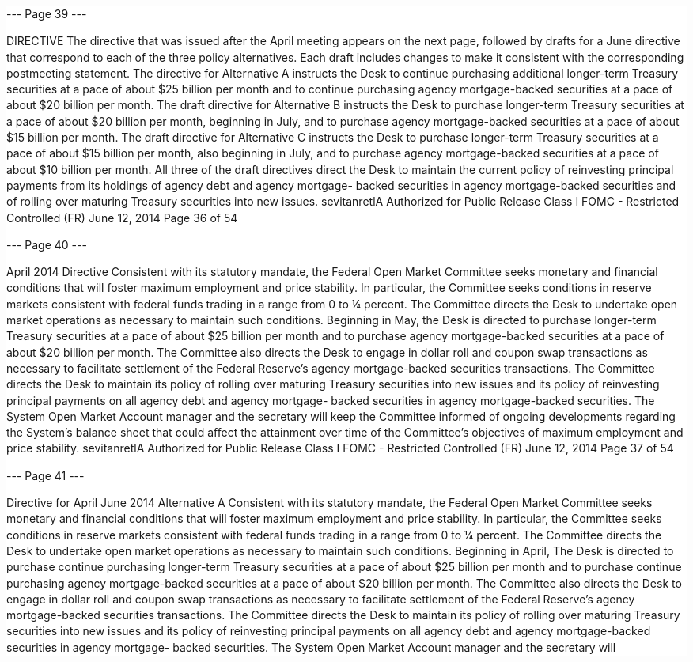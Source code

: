 --- Page 39 ---

DIRECTIVE
The directive that was issued after the April meeting appears on the next page,
followed by drafts for a June directive that correspond to each of the three policy
alternatives. Each draft includes changes to make it consistent with the corresponding
postmeeting statement.
The directive for Alternative A instructs the Desk to continue purchasing
additional longer-term Treasury securities at a pace of about $25 billion per month and to
continue purchasing agency mortgage-backed securities at a pace of about $20 billion per
month. The draft directive for Alternative B instructs the Desk to purchase longer-term
Treasury securities at a pace of about $20 billion per month, beginning in July, and to
purchase agency mortgage-backed securities at a pace of about $15 billion per month.
The draft directive for Alternative C instructs the Desk to purchase longer-term Treasury
securities at a pace of about $15 billion per month, also beginning in July, and to
purchase agency mortgage-backed securities at a pace of about $10 billion per month.
All three of the draft directives direct the Desk to maintain the current policy of
reinvesting principal payments from its holdings of agency debt and agency mortgage-
backed securities in agency mortgage-backed securities and of rolling over maturing
Treasury securities into new issues.
sevitanretlA
Authorized for Public Release
Class I FOMC - Restricted Controlled (FR) June 12, 2014
Page 36 of 54

--- Page 40 ---

April 2014 Directive
Consistent with its statutory mandate, the Federal Open Market Committee seeks
monetary and financial conditions that will foster maximum employment and price
stability. In particular, the Committee seeks conditions in reserve markets consistent with
federal funds trading in a range from 0 to ¼ percent. The Committee directs the Desk to
undertake open market operations as necessary to maintain such conditions. Beginning
in May, the Desk is directed to purchase longer-term Treasury securities at a pace of
about $25 billion per month and to purchase agency mortgage-backed securities at a pace
of about $20 billion per month. The Committee also directs the Desk to engage in dollar
roll and coupon swap transactions as necessary to facilitate settlement of the Federal
Reserve’s agency mortgage-backed securities transactions. The Committee directs the
Desk to maintain its policy of rolling over maturing Treasury securities into new issues
and its policy of reinvesting principal payments on all agency debt and agency mortgage-
backed securities in agency mortgage-backed securities. The System Open Market
Account manager and the secretary will keep the Committee informed of ongoing
developments regarding the System’s balance sheet that could affect the attainment over
time of the Committee’s objectives of maximum employment and price stability.
sevitanretlA
Authorized for Public Release
Class I FOMC - Restricted Controlled (FR) June 12, 2014
Page 37 of 54

--- Page 41 ---

Directive for April June 2014 Alternative A
Consistent with its statutory mandate, the Federal Open Market Committee seeks
monetary and financial conditions that will foster maximum employment and price
stability. In particular, the Committee seeks conditions in reserve markets consistent with
federal funds trading in a range from 0 to ¼ percent. The Committee directs the Desk to
undertake open market operations as necessary to maintain such conditions. Beginning
in April, The Desk is directed to purchase continue purchasing longer-term Treasury
securities at a pace of about $25 billion per month and to purchase continue purchasing
agency mortgage-backed securities at a pace of about $20 billion per month. The
Committee also directs the Desk to engage in dollar roll and coupon swap transactions as
necessary to facilitate settlement of the Federal Reserve’s agency mortgage-backed
securities transactions. The Committee directs the Desk to maintain its policy of rolling
over maturing Treasury securities into new issues and its policy of reinvesting principal
payments on all agency debt and agency mortgage-backed securities in agency mortgage-
backed securities. The System Open Market Account manager and the secretary will